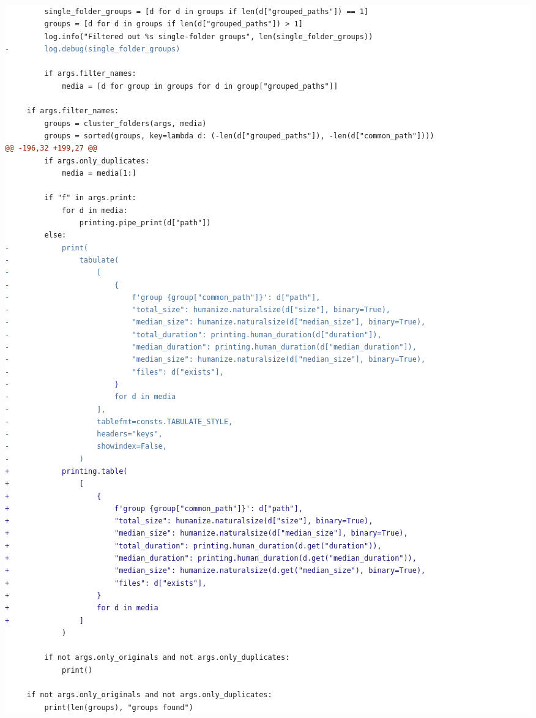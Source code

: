 ```diff
         single_folder_groups = [d for d in groups if len(d["grouped_paths"]) == 1]
         groups = [d for d in groups if len(d["grouped_paths"]) > 1]
         log.info("Filtered out %s single-folder groups", len(single_folder_groups))
-        log.debug(single_folder_groups)
 
         if args.filter_names:
             media = [d for group in groups for d in group["grouped_paths"]]
 
     if args.filter_names:
         groups = cluster_folders(args, media)
         groups = sorted(groups, key=lambda d: (-len(d["grouped_paths"]), -len(d["common_path"])))
@@ -196,32 +199,27 @@
         if args.only_duplicates:
             media = media[1:]
 
         if "f" in args.print:
             for d in media:
                 printing.pipe_print(d["path"])
         else:
-            print(
-                tabulate(
-                    [
-                        {
-                            f'group {group["common_path"]}': d["path"],
-                            "total_size": humanize.naturalsize(d["size"], binary=True),
-                            "median_size": humanize.naturalsize(d["median_size"], binary=True),
-                            "total_duration": printing.human_duration(d["duration"]),
-                            "median_duration": printing.human_duration(d["median_duration"]),
-                            "median_size": humanize.naturalsize(d["median_size"], binary=True),
-                            "files": d["exists"],
-                        }
-                        for d in media
-                    ],
-                    tablefmt=consts.TABULATE_STYLE,
-                    headers="keys",
-                    showindex=False,
-                )
+            printing.table(
+                [
+                    {
+                        f'group {group["common_path"]}': d["path"],
+                        "total_size": humanize.naturalsize(d["size"], binary=True),
+                        "median_size": humanize.naturalsize(d["median_size"], binary=True),
+                        "total_duration": printing.human_duration(d.get("duration")),
+                        "median_duration": printing.human_duration(d.get("median_duration")),
+                        "median_size": humanize.naturalsize(d.get("median_size"), binary=True),
+                        "files": d["exists"],
+                    }
+                    for d in media
+                ]
             )
 
         if not args.only_originals and not args.only_duplicates:
             print()
 
     if not args.only_originals and not args.only_duplicates:
         print(len(groups), "groups found")
```

